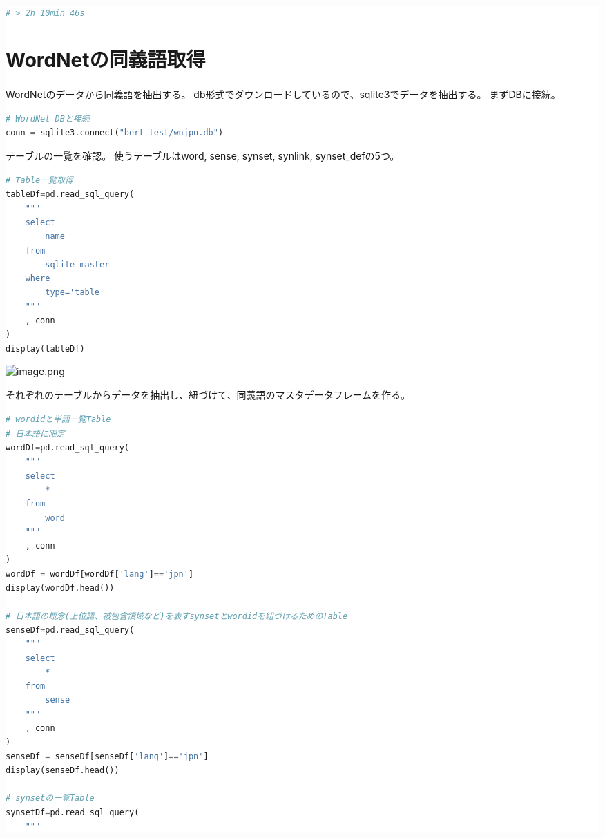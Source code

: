 ```python
# > 2h 10min 46s
```

# WordNetの同義語取得
WordNetのデータから同義語を抽出する。
db形式でダウンロードしているので、sqlite3でデータを抽出する。
まずDBに接続。
```python
# WordNet DBと接続
conn = sqlite3.connect("bert_test/wnjpn.db")
```

テーブルの一覧を確認。
使うテーブルはword, sense, synset, synlink, synset_defの5つ。
```python
# Table一覧取得
tableDf=pd.read_sql_query(
    """
    select
        name
    from
        sqlite_master
    where
        type='table'
    """
    , conn
)
display(tableDf)
```
![image.png](https://qiita-image-store.s3.ap-northeast-1.amazonaws.com/0/542929/daed019b-8aa9-cc49-7650-2661a522ecf6.png)

それぞれのテーブルからデータを抽出し、紐づけて、同義語のマスタデータフレームを作る。
```python
# wordidと単語一覧Table
# 日本語に限定
wordDf=pd.read_sql_query(
    """
    select
        *
    from
        word
    """
    , conn
)
wordDf = wordDf[wordDf['lang']=='jpn']
display(wordDf.head())

# 日本語の概念(上位語、被包含領域など)を表すsynsetとwordidを紐づけるためのTable
senseDf=pd.read_sql_query(
    """
    select
        *
    from
        sense
    """
    , conn
)
senseDf = senseDf[senseDf['lang']=='jpn']
display(senseDf.head())

# synsetの一覧Table
synsetDf=pd.read_sql_query(
    """
```